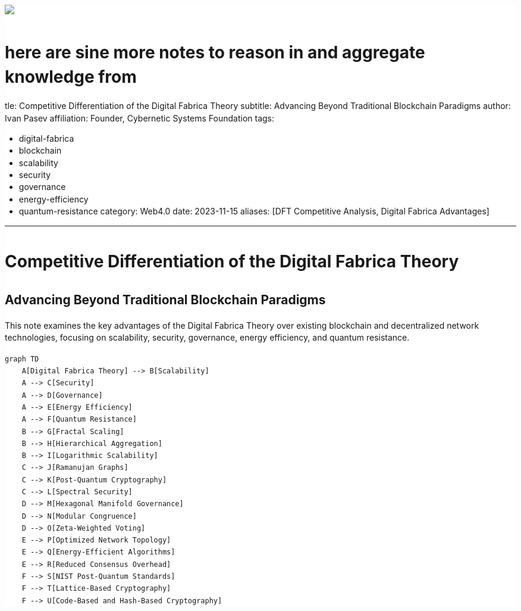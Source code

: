 <img src="https://r2cdn.perplexity.ai/pplx-full-logo-primary-dark%402x.png" class="logo" width="120"/>

# here are sine more notes to reason in and aggregate knowledge from

tle: Competitive Differentiation of the Digital Fabrica Theory
subtitle: Advancing Beyond Traditional Blockchain Paradigms
author: Ivan Pasev
affiliation: Founder, Cybernetic Systems Foundation
tags:

- digital-fabrica
- blockchain
- scalability
- security
- governance
- energy-efficiency
- quantum-resistance
category: Web4.0
date: 2023-11-15
aliases: [DFT Competitive Analysis, Digital Fabrica Advantages]
---


# Competitive Differentiation of the Digital Fabrica Theory

## Advancing Beyond Traditional Blockchain Paradigms

This note examines the key advantages of the Digital Fabrica Theory over existing blockchain and decentralized network technologies, focusing on scalability, security, governance, energy efficiency, and quantum resistance.

```mermaid
graph TD
    A[Digital Fabrica Theory] --> B[Scalability]
    A --> C[Security]
    A --> D[Governance]
    A --> E[Energy Efficiency]
    A --> F[Quantum Resistance]
    B --> G[Fractal Scaling]
    B --> H[Hierarchical Aggregation]
    B --> I[Logarithmic Scalability]
    C --> J[Ramanujan Graphs]
    C --> K[Post-Quantum Cryptography]
    C --> L[Spectral Security]
    D --> M[Hexagonal Manifold Governance]
    D --> N[Modular Congruence]
    D --> O[Zeta-Weighted Voting]
    E --> P[Optimized Network Topology]
    E --> Q[Energy-Efficient Algorithms]
    E --> R[Reduced Consensus Overhead]
    F --> S[NIST Post-Quantum Standards]
    F --> T[Lattice-Based Cryptography]
    F --> U[Code-Based and Hash-Based Cryptography]
```


[^1]: https://ppl-ai-file-upload.s3.amazonaws.com/web/direct-files/9302181/34652d44-e5fd-434a-9711-e35ce1a0c3ce/paste.txt
[^2]: https://ppl-ai-file-upload.s3.amazonaws.com/web/direct-files/9302181/b09e97c2-3a2a-40b1-9b01-a0dd2f00709e/paste-2.txt